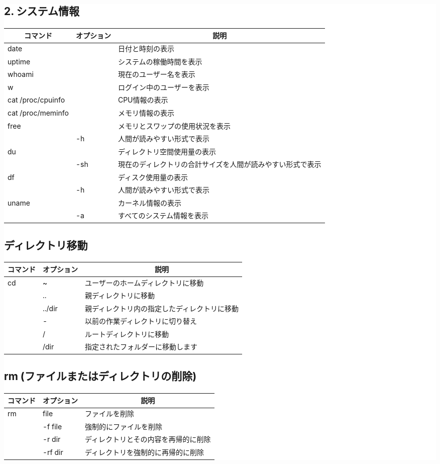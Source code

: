 ## 2. システム情報

| コマンド | オプション | 説明   |
|----------|------------|--------|
| date     |            | 日付と時刻の表示 |
| uptime   |            | システムの稼働時間を表示 |
| whoami   |            | 現在のユーザー名を表示 |
| w        |            | ログイン中のユーザーを表示 |
| cat /proc/cpuinfo |  | CPU情報の表示 |
| cat /proc/meminfo |  | メモリ情報の表示 |
| free     |           | メモリとスワップの使用状況を表示 |
|          | -h        | 人間が読みやすい形式で表示 |
| du       |           | ディレクトリ空間使用量の表示 |
|          | -sh       | 現在のディレクトリの合計サイズを人間が読みやすい形式で表示 |
| df       |           | ディスク使用量の表示 |
|          | -h        | 人間が読みやすい形式で表示 |
| uname    |           | カーネル情報の表示 |
|          | -a        | すべてのシステム情報を表示|

## ディレクトリ移動

| コマンド |オプション| 説明 |
|----------|------|-----|
| cd       | ~ | ユーザーのホームディレクトリに移動 |
|          | .. | 親ディレクトリに移動 |
|          | ../dir | 親ディレクトリ内の指定したディレクトリに移動 |
|          | - | 以前の作業ディレクトリに切り替え |
|          | / | ルートディレクトリに移動 |
|          | /dir | 指定されたフォルダーに移動します|

## rm (ファイルまたはディレクトリの削除)

| コマンド |オプション| 説明 |
|----------|----------|------|
| rm       | file     | ファイルを削除 |
|          | -f file  | 強制的にファイルを削除 |
|          | -r dir   | ディレクトリとその内容を再帰的に削除 |
|          | -rf dir  | ディレクトリを強制的に再帰的に削除 |
